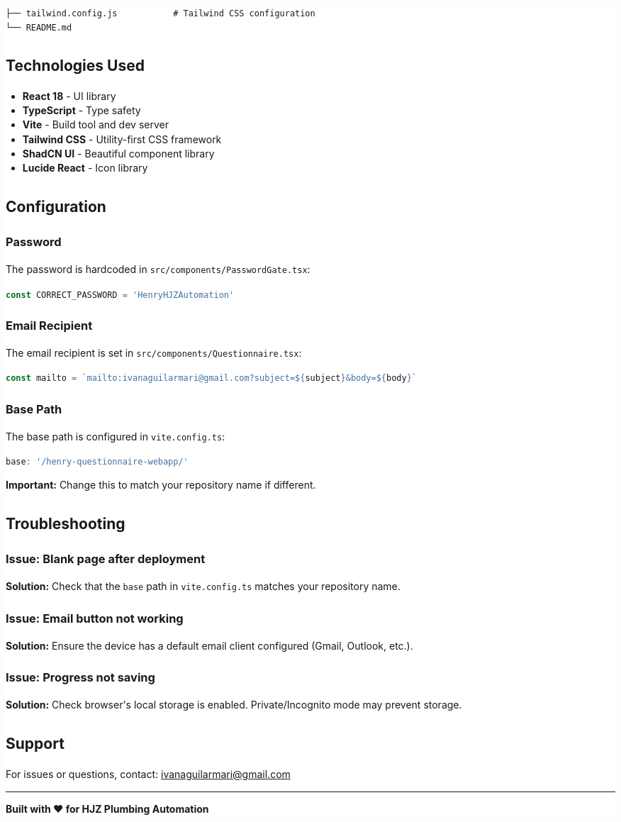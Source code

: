 ```
├── tailwind.config.js           # Tailwind CSS configuration
└── README.md
```

## Technologies Used

- **React 18** - UI library
- **TypeScript** - Type safety
- **Vite** - Build tool and dev server
- **Tailwind CSS** - Utility-first CSS framework
- **ShadCN UI** - Beautiful component library
- **Lucide React** - Icon library

## Configuration

### Password

The password is hardcoded in `src/components/PasswordGate.tsx`:
```typescript
const CORRECT_PASSWORD = 'HenryHJZAutomation'
```

### Email Recipient

The email recipient is set in `src/components/Questionnaire.tsx`:
```typescript
const mailto = `mailto:ivanaguilarmari@gmail.com?subject=${subject}&body=${body}`
```

### Base Path

The base path is configured in `vite.config.ts`:
```typescript
base: '/henry-questionnaire-webapp/'
```

**Important:** Change this to match your repository name if different.

## Troubleshooting

### Issue: Blank page after deployment

**Solution:** Check that the `base` path in `vite.config.ts` matches your repository name.

### Issue: Email button not working

**Solution:** Ensure the device has a default email client configured (Gmail, Outlook, etc.).

### Issue: Progress not saving

**Solution:** Check browser's local storage is enabled. Private/Incognito mode may prevent storage.

## Support

For issues or questions, contact: ivanaguilarmari@gmail.com

---

**Built with ❤️ for HJZ Plumbing Automation**
